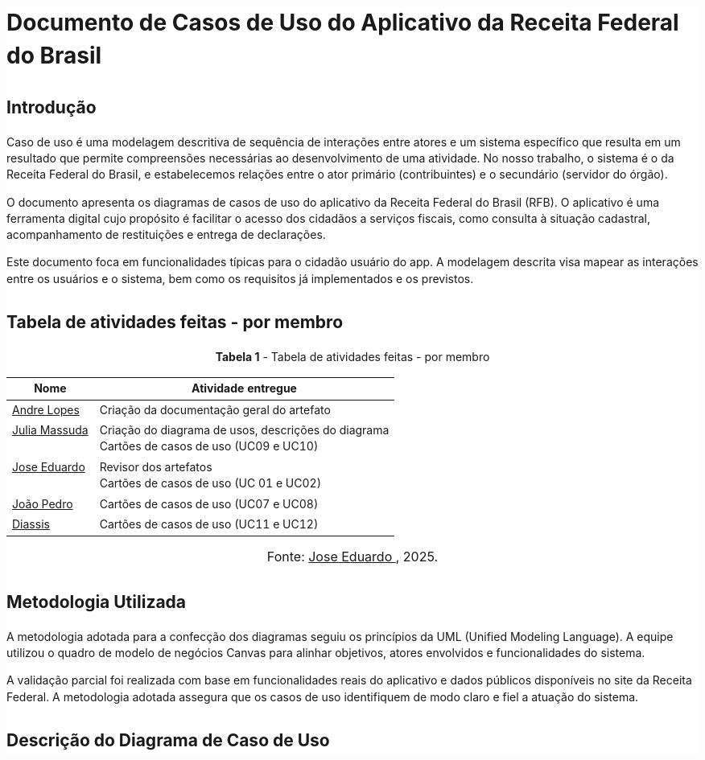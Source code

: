 
# Documento de Casos de Uso do Aplicativo da Receita Federal do Brasil

## Introdução

Caso de uso é uma modelagem descritiva de sequência de interações entre atores e um sistema específico que resulta em um resultado que permite compreensões necessárias ao desenvolvimento de uma atividade. No nosso trabalho, o sistema é o da Receita Federal do Brasil, e estabelecemos relações entre o ator primário (contribuintes) e o secundário (servidor do órgão).

O documento apresenta os diagramas de casos de uso do aplicativo da Receita Federal do Brasil (RFB). O aplicativo é uma ferramenta digital cujo propósito é facilitar o acesso dos cidadãos a serviços fiscais, como consulta à situação cadastral, acompanhamento de restituições e entrega de declarações.

Este documento foca em funcionalidades típicas para o cidadão usuário do app. A modelagem descrita visa mapear as interações entre os usuários e o sistema, bem como os requisitos já implementados e os previstos.


## Tabela de atividades feitas - por membro

<p style="text-align: center"><b>Tabela 1</b> - Tabela de atividades feitas - por membro </p>

|Nome                                               | Atividade entregue                        | 
| ------------------------------------------------- | ----------------------------------------- | 
| [Andre Lopes](https://github.com/andrewslopes)    | Criação da documentação geral do artefato                                            | 
| [Julia Massuda](https://github.com/JuliaReis18)   | Criação do diagrama de usos, descrições do diagrama <br> Cartões de casos de uso  (UC09 e UC10) | 
| [Jose Eduardo](https://github.com/jevprado)       | Revisor dos artefatos <br> Cartões de casos de uso (UC 01 e UC02) |
| [João Pedro](https://github.com/JpRodrigues2)     | Cartões de casos de uso  (UC07 e UC08) |
| [Diassis](https://github.com/Diaxiz)     | Cartões de casos de uso  (UC11 e UC12) |


<font size="3"><p style="text-align: center">Fonte: [Jose Eduardo   ](https://github.com/jevprado), 2025.</p></font>


## Metodologia Utilizada

A metodologia adotada para a confecção dos diagramas seguiu os princípios da UML (Unified Modeling Language). A equipe utilizou o quadro de modelo de negócios Canvas para alinhar objetivos, atores envolvidos e funcionalidades do sistema.

A validação parcial foi realizada com base em funcionalidades reais do aplicativo e dados públicos disponíveis no site da Receita Federal. A metodologia adotada assegura que os casos de uso identifiquem de modo claro e fiel a atuação do sistema.

## Descrição do Diagrama de Caso de Uso
